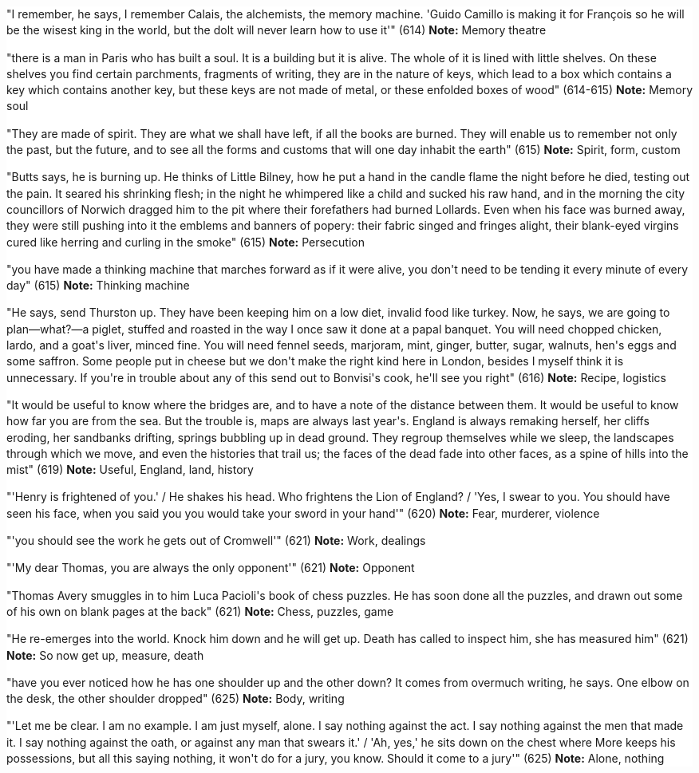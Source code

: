 "I remember, he says, I remember Calais, the alchemists, the memory machine. 'Guido Camillo is making it for François so he will be the wisest king in the world, but the dolt will never learn how to use it'" (614) **Note:** Memory theatre

"there is a man in Paris who has built a soul. It is a building but it is alive. The whole of it is lined with little shelves. On these shelves you find certain parchments, fragments of writing, they are in the nature of keys, which lead to a box which contains a key which contains another key, but these keys are not made of metal, or these enfolded boxes of wood" (614-615) **Note:** Memory soul

"They are made of spirit. They are what we shall have left, if all the books are burned. They will enable us to remember not only the past, but the future, and to see all the forms and customs that will one day inhabit the earth" (615) **Note:** Spirit, form, custom

"Butts says, he is burning up. He thinks of Little Bilney, how he put a hand in the candle flame the night before he died, testing out the pain. It seared his shrinking flesh; in the night he whimpered like a child and sucked his raw hand, and in the morning the city councillors of Norwich dragged him to the pit where their forefathers had burned Lollards. Even when his face was burned away, they were still pushing into it the emblems and banners of popery: their fabric singed and fringes alight, their blank-eyed virgins cured like herring and curling in the smoke" (615) **Note:** Persecution

"you have made a thinking machine that marches forward as if it were alive, you don't need to be tending it every minute of every day" (615) **Note:** Thinking machine

"He says, send Thurston up. They have been keeping him on a low diet, invalid food like turkey. Now, he says, we are going to plan—what?—a piglet, stuffed and roasted in the way I once saw it done at a papal banquet. You will need chopped chicken, lardo, and a goat's liver, minced fine. You will need fennel seeds, marjoram, mint, ginger, butter, sugar, walnuts, hen's eggs and some saffron. Some people put in cheese but we don't make the right kind here in London, besides I myself think it is unnecessary. If you're in trouble about any of this send out to Bonvisi's cook, he'll see you right" (616) **Note:** Recipe, logistics

"It would be useful to know where the bridges are, and to have a note of the distance between them. It would be useful to know how far you are from the sea. But the trouble is, maps are always last year's. England is always remaking herself, her cliffs eroding, her sandbanks drifting, springs bubbling up in dead ground. They regroup themselves while we sleep, the landscapes through which we move, and even the histories that trail us; the faces of the dead fade into other faces, as a spine of hills into the mist" (619) **Note:** Useful, England, land, history

"'Henry is frightened of you.' / He shakes his head. Who frightens the Lion of England? / 'Yes, I swear to you. You should have seen his face, when you said you you would take your sword in your hand'" (620) **Note:** Fear, murderer, violence

"'you should see the work he gets out of Cromwell'" (621) **Note:** Work, dealings

"'My dear Thomas, you are always the only opponent'" (621) **Note:** Opponent

"Thomas Avery smuggles in to him Luca Pacioli's book of chess puzzles. He has soon done all the puzzles, and drawn out some of his own on blank pages at the back" (621) **Note:** Chess, puzzles, game

"He re-emerges into the world. Knock him down and he will get up. Death has called to inspect him, she has measured him" (621) **Note:** So now get up, measure, death

"have you ever noticed how he has one shoulder up and the other down? It comes from overmuch writing, he says. One elbow on the desk, the other shoulder dropped" (625) **Note:** Body, writing

"'Let me be clear. I am no example. I am just myself, alone. I say nothing against the act. I say nothing against the men that made it. I say nothing against the oath, or against any man that swears it.' / 'Ah, yes,' he sits down on the chest where More keeps his possessions, but all this saying nothing, it won't do for a jury, you know. Should it come to a jury'" (625) **Note:** Alone, nothing

